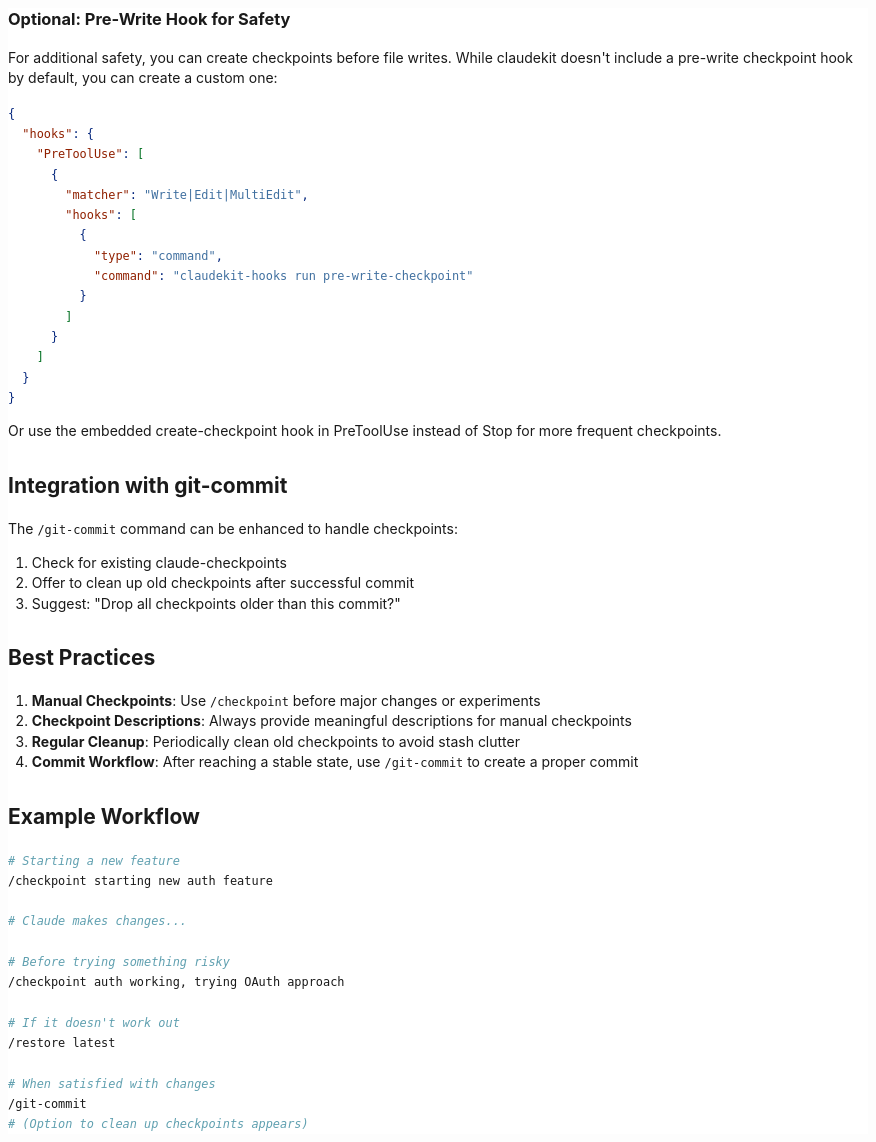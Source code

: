 ### Optional: Pre-Write Hook for Safety

For additional safety, you can create checkpoints before file writes. While claudekit doesn't include a pre-write checkpoint hook by default, you can create a custom one:

```json
{
  "hooks": {
    "PreToolUse": [
      {
        "matcher": "Write|Edit|MultiEdit",
        "hooks": [
          {
            "type": "command",
            "command": "claudekit-hooks run pre-write-checkpoint"
          }
        ]
      }
    ]
  }
}
```

Or use the embedded create-checkpoint hook in PreToolUse instead of Stop for more frequent checkpoints.

## Integration with git-commit

The `/git-commit` command can be enhanced to handle checkpoints:

1. Check for existing claude-checkpoints
2. Offer to clean up old checkpoints after successful commit
3. Suggest: "Drop all checkpoints older than this commit?"

## Best Practices

1. **Manual Checkpoints**: Use `/checkpoint` before major changes or experiments
2. **Checkpoint Descriptions**: Always provide meaningful descriptions for manual checkpoints
3. **Regular Cleanup**: Periodically clean old checkpoints to avoid stash clutter
4. **Commit Workflow**: After reaching a stable state, use `/git-commit` to create a proper commit

## Example Workflow

```bash
# Starting a new feature
/checkpoint starting new auth feature

# Claude makes changes...

# Before trying something risky
/checkpoint auth working, trying OAuth approach

# If it doesn't work out
/restore latest

# When satisfied with changes
/git-commit
# (Option to clean up checkpoints appears)
```
